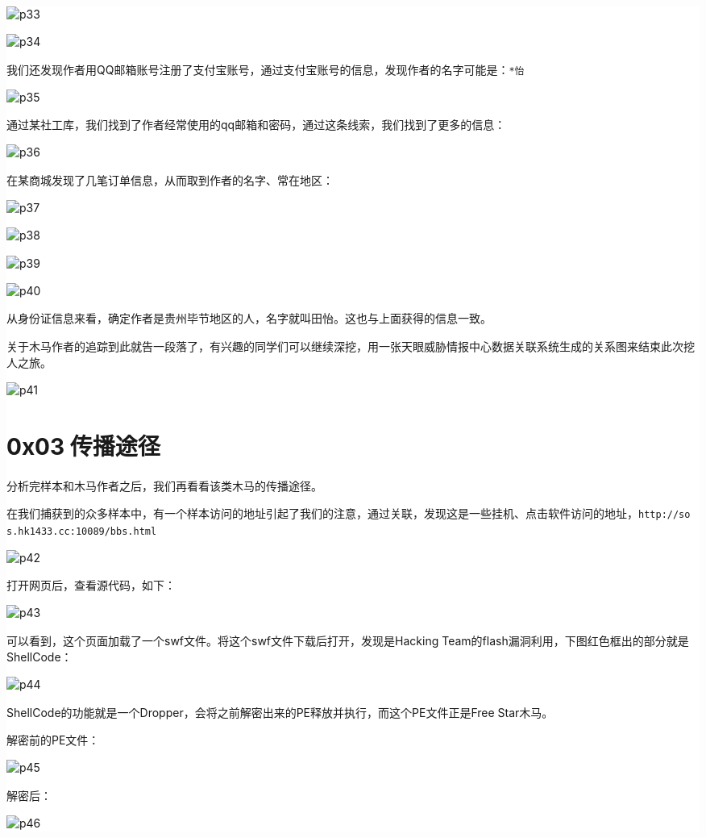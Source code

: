 ![p33](http://drops.javaweb.org/uploads/images/e2d0133581b7537c50da58920e01aa91ca6c6c91.jpg)

![p34](http://drops.javaweb.org/uploads/images/ae90c042b16d9f0e0bca501452c4d9378ae47b35.jpg)

我们还发现作者用QQ邮箱账号注册了支付宝账号，通过支付宝账号的信息，发现作者的名字可能是：`*怡`

![p35](http://drops.javaweb.org/uploads/images/a89aa8e29540f2399f728b30a621b647527672b6.jpg)

通过某社工库，我们找到了作者经常使用的qq邮箱和密码，通过这条线索，我们找到了更多的信息：

![p36](http://drops.javaweb.org/uploads/images/a33c6edb28bc929722686eeb442cdb608de3394d.jpg)

在某商城发现了几笔订单信息，从而取到作者的名字、常在地区：

![p37](http://drops.javaweb.org/uploads/images/aaa74c9a23cd2c052e15caa8da22e809818fb677.jpg)

![p38](http://drops.javaweb.org/uploads/images/e7d0a532c9777139937e5aedac2f1e8d7c5c3039.jpg)

![p39](http://drops.javaweb.org/uploads/images/b732137fe8e274e0bc837ced983d8cf324d27ff1.jpg)

![p40](http://drops.javaweb.org/uploads/images/6aed73c86f679838889e6e00230402b015a067d6.jpg)

从身份证信息来看，确定作者是贵州毕节地区的人，名字就叫田怡。这也与上面获得的信息一致。

关于木马作者的追踪到此就告一段落了，有兴趣的同学们可以继续深挖，用一张天眼威胁情报中心数据关联系统生成的关系图来结束此次挖人之旅。

![p41](http://drops.javaweb.org/uploads/images/b398fb3ec486145ff6b19e3636623bc730759b1d.jpg)

0x03 传播途径
=====

分析完样本和木马作者之后，我们再看看该类木马的传播途径。

在我们捕获到的众多样本中，有一个样本访问的地址引起了我们的注意，通过关联，发现这是一些挂机、点击软件访问的地址，`http://sos.hk1433.cc:10089/bbs.html`

![p42](http://drops.javaweb.org/uploads/images/2ae0e7d2f294efa9ac723cbbfb76c284ee1745c3.jpg)

打开网页后，查看源代码，如下：

![p43](http://drops.javaweb.org/uploads/images/a9359060c28567d2821e4fd4b4abcd62d33b1ecb.jpg)

可以看到，这个页面加载了一个swf文件。将这个swf文件下载后打开，发现是Hacking Team的flash漏洞利用，下图红色框出的部分就是ShellCode：

![p44](http://drops.javaweb.org/uploads/images/9227f9fa5ce7cc854285f205111f3c46c7d82222.jpg)

ShellCode的功能就是一个Dropper，会将之前解密出来的PE释放并执行，而这个PE文件正是Free Star木马。

解密前的PE文件：

![p45](http://drops.javaweb.org/uploads/images/7c23b376094e0569fdebce2d9e0705856e0bf545.jpg)

解密后：

![p46](http://drops.javaweb.org/uploads/images/9b4bab01e7c34a0ef517184f163f6703414532b0.jpg)
